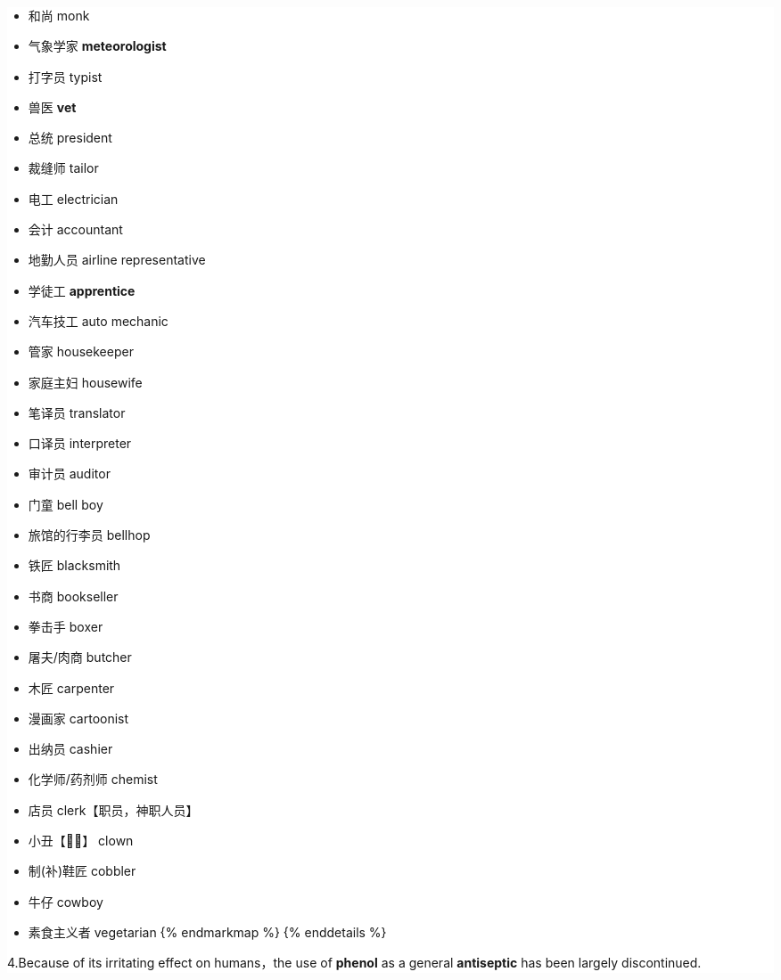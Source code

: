   - 和尚 monk

  - 气象学家 **meteorologist**

  - 打字员 typist

  - 兽医 **vet**

  - 总统 president

  - 裁缝师 tailor

  - 电工 electrician

  - 会计 accountant

  - 地勤人员 airline representative

  - 学徒工 **apprentice**

  - 汽车技工 auto mechanic

  - 管家 housekeeper

  - 家庭主妇 housewife

  - 笔译员 translator

  - 口译员 interpreter

  - 审计员 auditor

  - 门童 bell boy

  - 旅馆的行李员 bellhop

  - 铁匠 blacksmith

  - 书商 bookseller

  - 拳击手 boxer

  - 屠夫/肉商     butcher

  - 木匠          carpenter

  - 漫画家        cartoonist

  - 出纳员        cashier

  - 化学师/药剂师 chemist

  - 店员          clerk【职员，神职人员】

  - 小丑【🎃👕】          clown

  - 制(补)鞋匠    cobbler

  - 牛仔          cowboy

  - 素食主义者    vegetarian
      {% endmarkmap %}
      {% enddetails %}

4.Because of its irritating effect on humans，the use of **phenol** as a general **antiseptic** has been largely discontinued.
